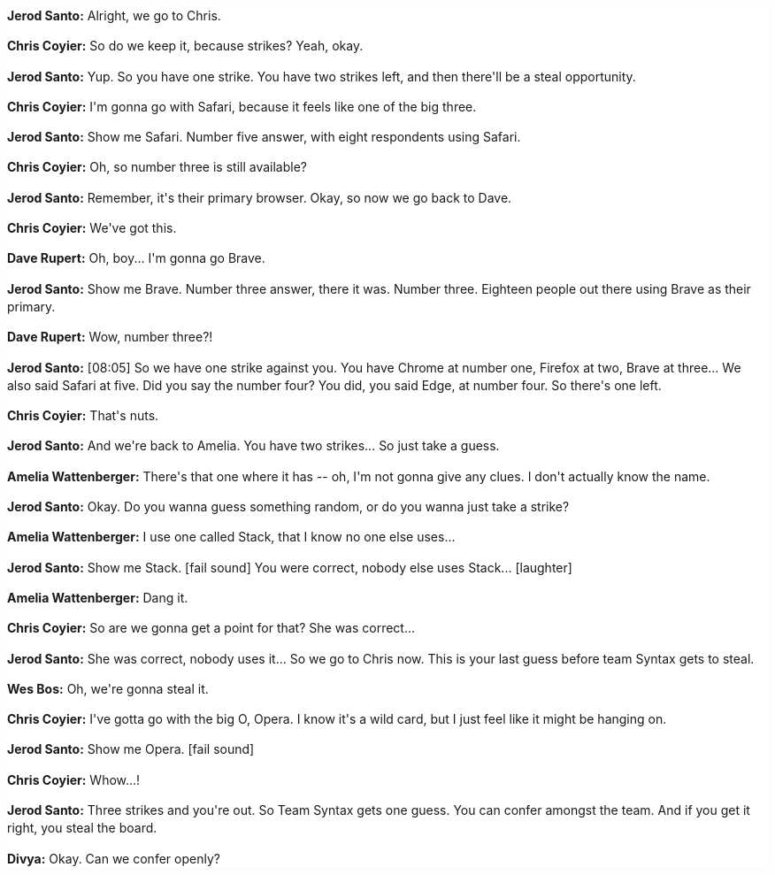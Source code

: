 **Jerod Santo:** Alright, we go to Chris.

**Chris Coyier:** So do we keep it, because strikes? Yeah, okay.

**Jerod Santo:** Yup. So you have one strike. You have two strikes left, and then there'll be a steal opportunity.

**Chris Coyier:** I'm gonna go with Safari, because it feels like one of the big three.

**Jerod Santo:** Show me Safari. Number five answer, with eight respondents using Safari.

**Chris Coyier:** Oh, so number three is still available?

**Jerod Santo:** Remember, it's their primary browser. Okay, so now we go back to Dave.

**Chris Coyier:** We've got this.

**Dave Rupert:** Oh, boy... I'm gonna go Brave.

**Jerod Santo:** Show me Brave. Number three answer, there it was. Number three. Eighteen people out there using Brave as their primary.

**Dave Rupert:** Wow, number three?!

**Jerod Santo:** \[08:05\] So we have one strike against you. You have Chrome at number one, Firefox at two, Brave at three... We also said Safari at five. Did you say the number four? You did, you said Edge, at number four. So there's one left.

**Chris Coyier:** That's nuts.

**Jerod Santo:** And we're back to Amelia. You have two strikes... So just take a guess.

**Amelia Wattenberger:** There's that one where it has -- oh, I'm not gonna give any clues. I don't actually know the name.

**Jerod Santo:** Okay. Do you wanna guess something random, or do you wanna just take a strike?

**Amelia Wattenberger:** I use one called Stack, that I know no one else uses...

**Jerod Santo:** Show me Stack. \[fail sound\] You were correct, nobody else uses Stack... \[laughter\]

**Amelia Wattenberger:** Dang it.

**Chris Coyier:** So are we gonna get a point for that? She was correct...

**Jerod Santo:** She was correct, nobody uses it... So we go to Chris now. This is your last guess before team Syntax gets to steal.

**Wes Bos:** Oh, we're gonna steal it.

**Chris Coyier:** I've gotta go with the big O, Opera. I know it's a wild card, but I just feel like it might be hanging on.

**Jerod Santo:** Show me Opera. \[fail sound\]

**Chris Coyier:** Whow...!

**Jerod Santo:** Three strikes and you're out. So Team Syntax gets one guess. You can confer amongst the team. And if you get it right, you steal the board.

**Divya:** Okay. Can we confer openly?
